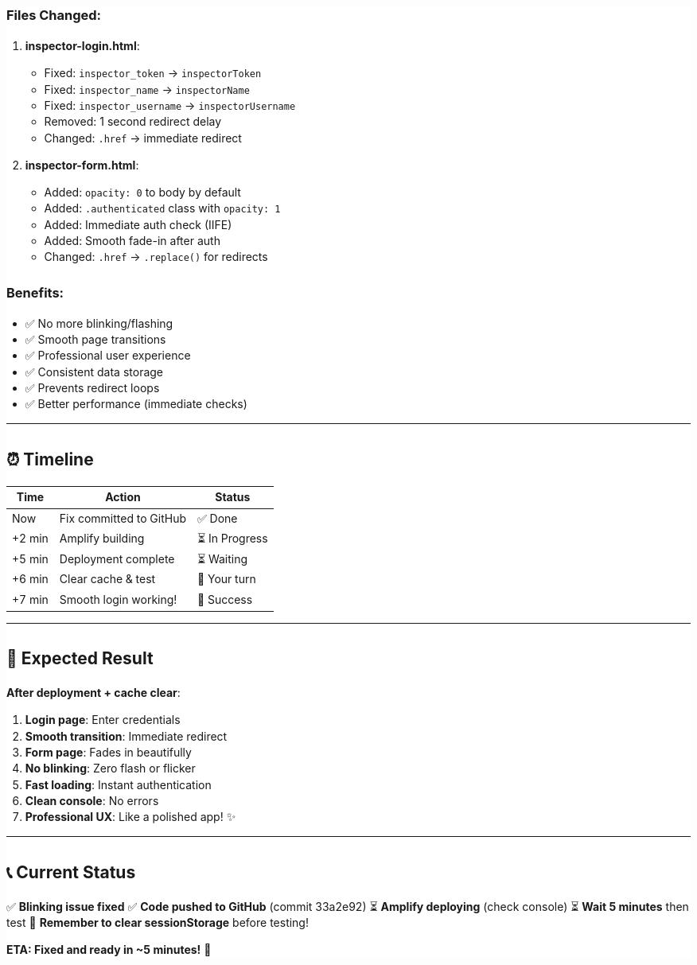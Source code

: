 ### Files Changed:
1. **inspector-login.html**:
   - Fixed: `inspector_token` → `inspectorToken`
   - Fixed: `inspector_name` → `inspectorName`
   - Fixed: `inspector_username` → `inspectorUsername`
   - Removed: 1 second redirect delay
   - Changed: `.href` → immediate redirect

2. **inspector-form.html**:
   - Added: `opacity: 0` to body by default
   - Added: `.authenticated` class with `opacity: 1`
   - Added: Immediate auth check (IIFE)
   - Added: Smooth fade-in after auth
   - Changed: `.href` → `.replace()` for redirects

### Benefits:
- ✅ No more blinking/flashing
- ✅ Smooth page transitions
- ✅ Professional user experience
- ✅ Consistent data storage
- ✅ Prevents redirect loops
- ✅ Better performance (immediate checks)

---

## ⏰ Timeline

| Time | Action | Status |
|------|--------|--------|
| Now | Fix committed to GitHub | ✅ Done |
| +2 min | Amplify building | ⏳ In Progress |
| +5 min | Deployment complete | ⏳ Waiting |
| +6 min | Clear cache & test | 🎯 Your turn |
| +7 min | Smooth login working! | 🎉 Success |

---

## 🎉 Expected Result

**After deployment + cache clear**:

1. **Login page**: Enter credentials
2. **Smooth transition**: Immediate redirect
3. **Form page**: Fades in beautifully
4. **No blinking**: Zero flash or flicker
5. **Fast loading**: Instant authentication
6. **Clean console**: No errors
7. **Professional UX**: Like a polished app! ✨

---

## 📞 Current Status

✅ **Blinking issue fixed**
✅ **Code pushed to GitHub** (commit 33a2e92)
⏳ **Amplify deploying** (check console)
⏳ **Wait 5 minutes** then test
🎯 **Remember to clear sessionStorage** before testing!

**ETA: Fixed and ready in ~5 minutes!** 🚀
